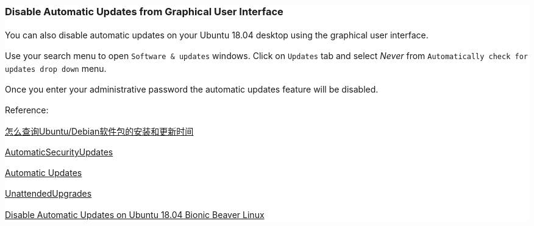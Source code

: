 ### Disable Automatic Updates from Graphical User Interface


You can also disable automatic updates on your Ubuntu 18.04 desktop using the graphical user interface.

Use your search menu to open `Software & updates` windows. Click on `Updates` tab and select *Never* from `Automatically check for updates drop down` menu.

Once you enter your administrative password the automatic updates feature will be disabled.


Reference:

[怎么查询Ubuntu/Debian软件包的安装和更新时间](http://blog.topspeedsnail.com/archives/2709)

[AutomaticSecurityUpdates](https://help.ubuntu.com/community/AutomaticSecurityUpdates)

[Automatic Updates](https://help.ubuntu.com/lts/serverguide/automatic-updates.html.en)

[UnattendedUpgrades](https://wiki.debian.org/UnattendedUpgrades)

[Disable Automatic Updates on Ubuntu 18.04 Bionic Beaver Linux](https://linuxconfig.org/disable-automatic-updates-on-ubuntu-18-04-bionic-beaver-linux)